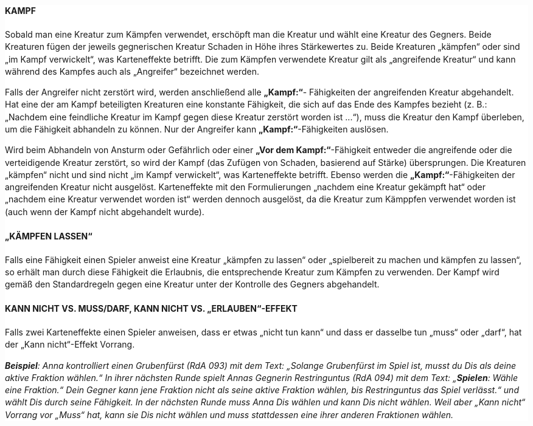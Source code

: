 #### KAMPF
Sobald man eine Kreatur zum Kämpfen verwendet, erschöpft man die Kreatur
und wählt eine Kreatur des Gegners. Beide Kreaturen fügen der jeweils
gegnerischen Kreatur Schaden in Höhe ihres Stärkewertes zu. Beide Kreaturen
„kämpfen“ oder sind „im Kampf verwickelt“, was Karteneffekte betrifft.
Die zum Kämpfen verwendete Kreatur gilt als „angreifende Kreatur“ und kann
während des Kampfes auch als „Angreifer“ bezeichnet werden.

Falls der Angreifer nicht zerstört wird, werden anschließend alle **„Kampf:“**-
Fähigkeiten der angreifenden Kreatur abgehandelt. Hat eine der am Kampf
beteiligten Kreaturen eine konstante Fähigkeit, die sich auf das Ende
des Kampfes bezieht (z. B.: „Nachdem eine feindliche Kreatur im Kampf
gegen diese Kreatur zerstört worden ist ...“), muss die Kreatur den Kampf
überleben, um die Fähigkeit abhandeln zu können. Nur der Angreifer kann
**„Kampf:“**-Fähigkeiten auslösen.

Wird beim Abhandeln von Ansturm oder Gefährlich oder einer **„Vor dem
Kampf:“**-Fähigkeit entweder die angreifende oder die verteidigende
Kreatur zerstört, so wird der Kampf (das Zufügen von Schaden, basierend
auf Stärke) übersprungen. Die Kreaturen „kämpfen“ nicht und sind
nicht „im Kampf verwickelt“, was Karteneffekte betrifft. Ebenso werden
die **„Kampf:“**-Fähigkeiten der angreifenden Kreatur nicht ausgelöst.
Karteneffekte mit den Formulierungen „nachdem eine Kreatur gekämpft
hat“ oder „nachdem eine Kreatur verwendet worden ist“ werden dennoch
ausgelöst, da die Kreatur zum Kämppfen verwendet worden ist (auch wenn der
Kampf nicht abgehandelt wurde).

#### „KÄMPFEN LASSEN“

Falls eine Fähigkeit einen Spieler anweist eine Kreatur „kämpfen zu lassen“
oder „spielbereit zu machen und kämpfen zu lassen“, so erhält man durch
diese Fähigkeit die Erlaubnis, die entsprechende Kreatur zum Kämpfen zu
verwenden. Der Kampf wird gemäß den Standardregeln gegen eine Kreatur
unter der Kontrolle des Gegners abgehandelt.

<a name="kannicht"></a>

#### KANN NICHT VS. MUSS/DARF, KANN NICHT VS. „ERLAUBEN“-EFFEKT

Falls zwei Karteneffekte einen Spieler anweisen, dass er etwas „nicht
tun kann“ und dass er dasselbe tun „muss“ oder „darf“, hat der „Kann
nicht“-Effekt Vorrang.

_**Beispiel**: Anna kontrolliert einen Grubenfürst (RdA 093) mit dem Text:
„Solange Grubenfürst im Spiel ist, musst du Dis als deine aktive Fraktion
wählen.“ In ihrer nächsten Runde spielt Annas Gegnerin Restringuntus
(RdA 094) mit dem Text: „**Spielen**: Wähle eine Fraktion.“ 
Dein Gegner kann jene Fraktion nicht als seine aktive Fraktion wählen, bis
Restringuntus das Spiel verlässt.“ und wählt Dis durch seine Fähigkeit. In
der nächsten Runde muss Anna Dis wählen und kann Dis nicht wählen.
Weil aber „Kann nicht“ Vorrang vor „Muss“ hat, kann sie Dis nicht wählen
und muss stattdessen eine ihrer anderen Fraktionen wählen._
